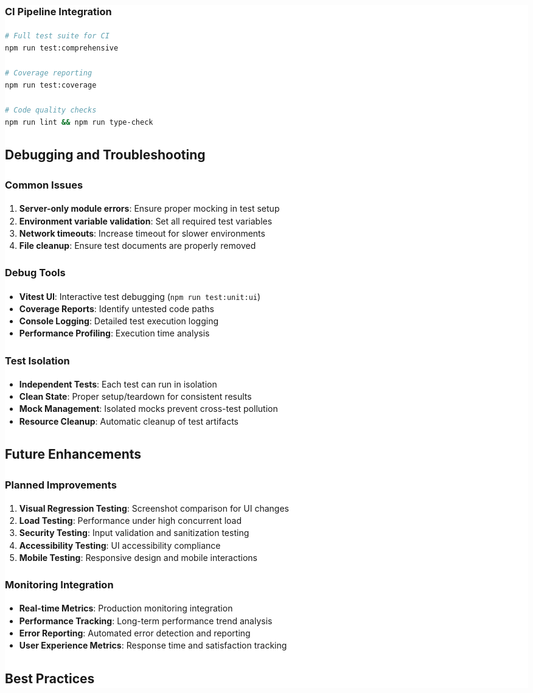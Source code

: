 ### CI Pipeline Integration
```bash
# Full test suite for CI
npm run test:comprehensive

# Coverage reporting
npm run test:coverage

# Code quality checks
npm run lint && npm run type-check
```

## Debugging and Troubleshooting

### Common Issues
1. **Server-only module errors**: Ensure proper mocking in test setup
2. **Environment variable validation**: Set all required test variables
3. **Network timeouts**: Increase timeout for slower environments
4. **File cleanup**: Ensure test documents are properly removed

### Debug Tools
- **Vitest UI**: Interactive test debugging (`npm run test:unit:ui`)
- **Coverage Reports**: Identify untested code paths
- **Console Logging**: Detailed test execution logging
- **Performance Profiling**: Execution time analysis

### Test Isolation
- **Independent Tests**: Each test can run in isolation
- **Clean State**: Proper setup/teardown for consistent results
- **Mock Management**: Isolated mocks prevent cross-test pollution
- **Resource Cleanup**: Automatic cleanup of test artifacts

## Future Enhancements

### Planned Improvements
1. **Visual Regression Testing**: Screenshot comparison for UI changes
2. **Load Testing**: Performance under high concurrent load
3. **Security Testing**: Input validation and sanitization testing
4. **Accessibility Testing**: UI accessibility compliance
5. **Mobile Testing**: Responsive design and mobile interactions

### Monitoring Integration
- **Real-time Metrics**: Production monitoring integration
- **Performance Tracking**: Long-term performance trend analysis
- **Error Reporting**: Automated error detection and reporting
- **User Experience Metrics**: Response time and satisfaction tracking

## Best Practices
